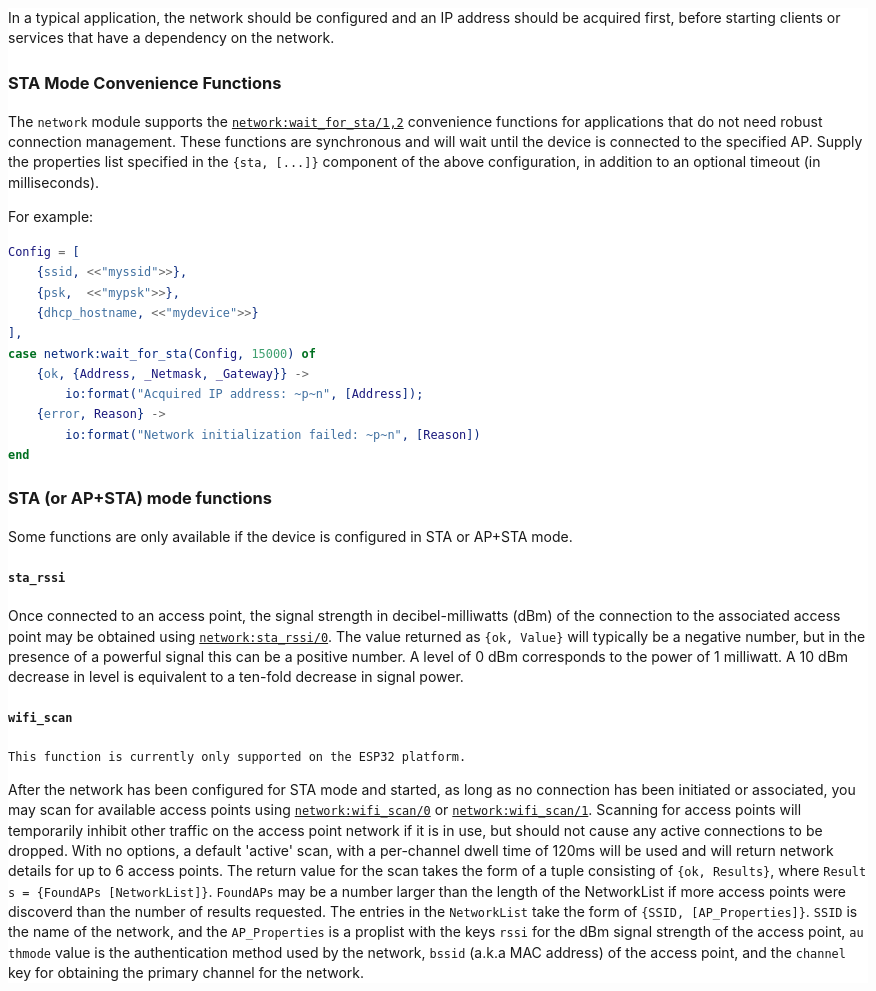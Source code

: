 In a typical application, the network should be configured and an IP address should be acquired first, before starting clients or services that have a dependency on the network.

### STA Mode Convenience Functions

The `network` module supports the [`network:wait_for_sta/1,2`](./apidocs/erlang/eavmlib/network.md#wait_for_sta1) convenience functions for applications that do not need robust connection management.  These functions are synchronous and will wait until the device is connected to the specified AP.  Supply the properties list specified in the `{sta, [...]}` component of the above configuration, in addition to an optional timeout (in milliseconds).

For example:

```erlang
Config = [
    {ssid, <<"myssid">>},
    {psk,  <<"mypsk">>},
    {dhcp_hostname, <<"mydevice">>}
],
case network:wait_for_sta(Config, 15000) of
    {ok, {Address, _Netmask, _Gateway}} ->
        io:format("Acquired IP address: ~p~n", [Address]);
    {error, Reason} ->
        io:format("Network initialization failed: ~p~n", [Reason])
end
```

### STA (or AP+STA) mode functions

Some functions are only available if the device is configured in STA or AP+STA mode.

#### `sta_rssi`

Once connected to an access point, the signal strength in decibel-milliwatts (dBm) of the connection to the associated access point may be obtained using [`network:sta_rssi/0`](./apidocs/erlang/eavmlib/network.md#sta_rssi0). The value returned as `{ok, Value}` will typically be a negative number, but in the presence of a powerful signal this can be a positive number. A level of 0 dBm corresponds to the power of 1 milliwatt. A 10 dBm decrease in level is equivalent to a ten-fold decrease in signal power.

#### `wifi_scan`

```{notice}
This function is currently only supported on the ESP32 platform.
```

After the network has been configured for STA mode and started, as long as no connection has been initiated or associated, you may scan for available access points using [`network:wifi_scan/0`](./apidocs/erlang/eavmlib/network.md#wifi_scan1) or [`network:wifi_scan/1`](./apidocs/erlang/eavmlib/network.md#wifi_scan1).  Scanning for access points will temporarily inhibit other traffic on the access point network if it is in use, but should not cause any active connections to be dropped.  With no options, a default 'active' scan, with a per-channel dwell time of 120ms will be used and will return network details for up to 6 access points.  The return value for the scan takes the form of a tuple consisting of `{ok, Results}`, where `Results = {FoundAPs [NetworkList]}`. `FoundAPs` may be a number larger than the length of the NetworkList if more access points were discoverd than the number of results requested.  The entries in the `NetworkList` take the form of `{SSID, [AP_Properties]}`. `SSID` is the name of the network, and the `AP_Properties` is a proplist with the keys `rssi` for the dBm signal strength of the access point, `authmode` value is the authentication method used by the network, `bssid` (a.k.a MAC address) of the access point, and the `channel` key for obtaining the primary channel for the network.
